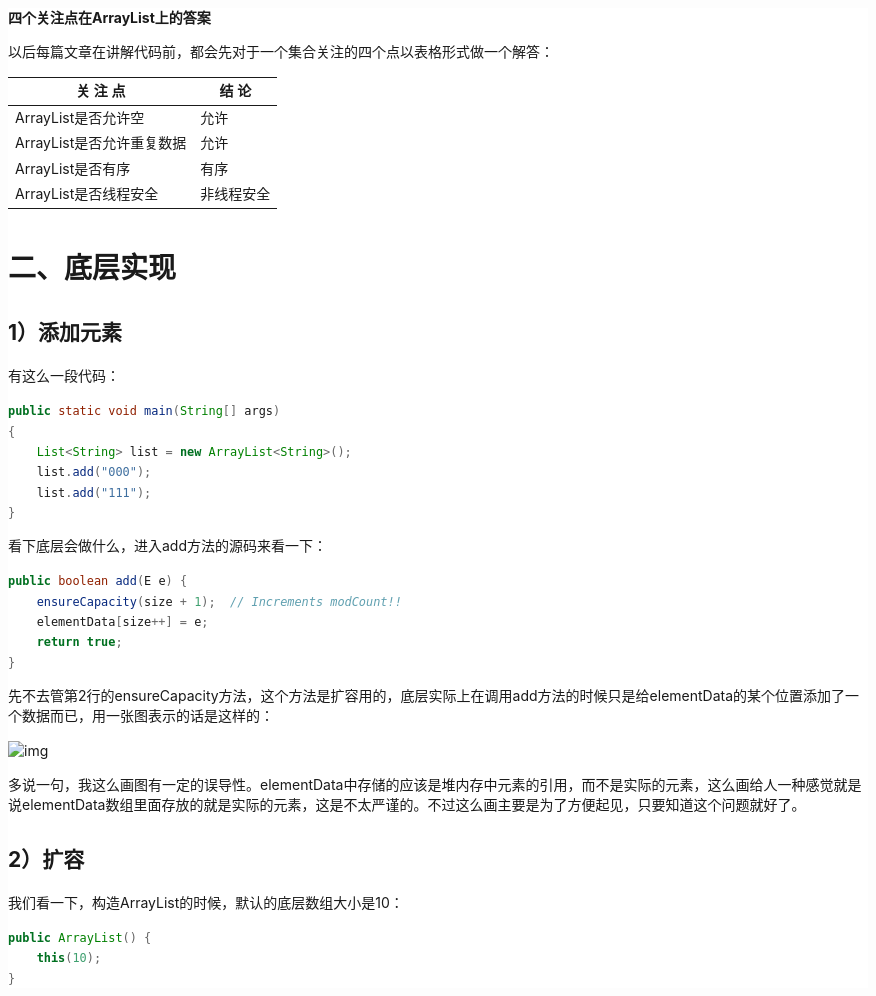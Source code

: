  

**四个关注点在ArrayList上的答案**

以后每篇文章在讲解代码前，都会先对于一个集合关注的四个点以表格形式做一个解答：

| **关  注  点**            | **结      论** |
| ------------------------- | -------------- |
| ArrayList是否允许空       | 允许           |
| ArrayList是否允许重复数据 | 允许           |
| ArrayList是否有序         | 有序           |
| ArrayList是否线程安全     | 非线程安全     |

 

# 二、底层实现

## 1）添加元素

有这么一段代码：

```java
public static void main(String[] args)
{
    List<String> list = new ArrayList<String>();
    list.add("000");
    list.add("111");
}
```

看下底层会做什么，进入add方法的源码来看一下：

```java
public boolean add(E e) {
    ensureCapacity(size + 1);  // Increments modCount!!
    elementData[size++] = e;
    return true;
}
```

先不去管第2行的ensureCapacity方法，这个方法是扩容用的，底层实际上在调用add方法的时候只是给elementData的某个位置添加了一个数据而已，用一张图表示的话是这样的：

![img](http://images2015.cnblogs.com/blog/801753/201511/801753-20151125163027140-67064210.png)

多说一句，我这么画图有一定的误导性。elementData中存储的应该是堆内存中元素的引用，而不是实际的元素，这么画给人一种感觉就是说elementData数组里面存放的就是实际的元素，这是不太严谨的。不过这么画主要是为了方便起见，只要知道这个问题就好了。

##  2）**扩容**

我们看一下，构造ArrayList的时候，默认的底层数组大小是10：

```java
public ArrayList() {
    this(10);
}
```
